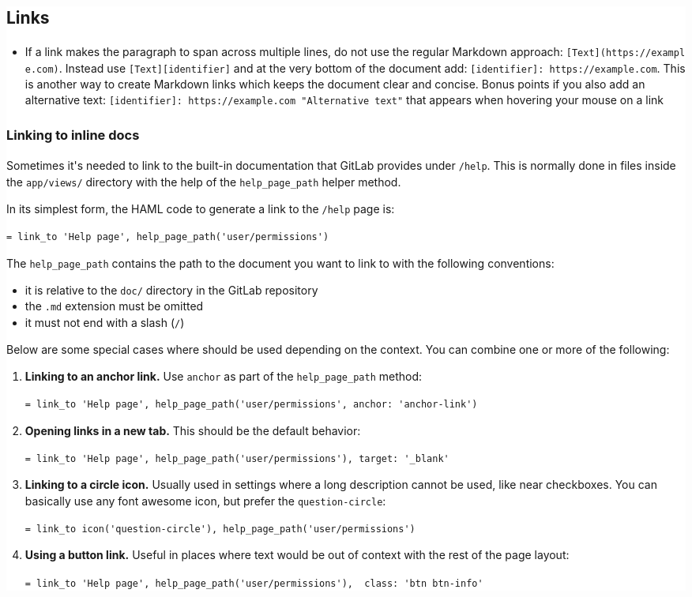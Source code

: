## Links

- If a link makes the paragraph to span across multiple lines, do not use
  the regular Markdown approach: `[Text](https://example.com)`. Instead use
  `[Text][identifier]` and at the very bottom of the document add:
  `[identifier]: https://example.com`. This is another way to create Markdown
  links which keeps the document clear and concise. Bonus points if you also
  add an alternative text: `[identifier]: https://example.com "Alternative text"`
  that appears when hovering your mouse on a link

### Linking to inline docs

Sometimes it's needed to link to the built-in documentation that GitLab provides
under `/help`. This is normally done in files inside the `app/views/` directory
with the help of the `help_page_path` helper method.

In its simplest form, the HAML code to generate a link to the `/help` page is:

```haml
= link_to 'Help page', help_page_path('user/permissions')
```

The `help_page_path` contains the path to the document you want to link to with
the following conventions:

- it is relative to the `doc/` directory in the GitLab repository
- the `.md` extension must be omitted
- it must not end with a slash (`/`)

Below are some special cases where should be used depending on the context.
You can combine one or more of the following:

1. **Linking to an anchor link.** Use `anchor` as part of the `help_page_path`
   method:

    ```haml
    = link_to 'Help page', help_page_path('user/permissions', anchor: 'anchor-link')
    ```

1. **Opening links in a new tab.** This should be the default behavior:

    ```haml
    = link_to 'Help page', help_page_path('user/permissions'), target: '_blank'
    ```

1. **Linking to a circle icon.** Usually used in settings where a long
   description cannot be used, like near checkboxes. You can basically use
   any font awesome icon, but prefer the `question-circle`:

    ```haml
    = link_to icon('question-circle'), help_page_path('user/permissions')
    ```

1. **Using a button link.** Useful in places where text would be out of context
   with the rest of the page layout:

    ```haml
    = link_to 'Help page', help_page_path('user/permissions'),  class: 'btn btn-info'
    ```


[ruby-dl]: https://www.ruby-lang.org/en/downloads/ "Ruby download website"
[reconfigure]: path/to/administration/gitlab_restart.md#omnibus-gitlab-reconfigure
[restart]: path/to/administration/gitlab_restart.md#installations-from-source
[cURL]: http://curl.haxx.se/ "cURL website"
[single spaces]: http://www.slate.com/articles/technology/technology/2011/01/space_invaders.html
[gfm]: http://docs.gitlab.com/ce/user/markdown.html#newlines "GitLab flavored markdown documentation"
[ce-1242]: https://gitlab.com/gitlab-org/gitlab-ce/issues/1242
[doc-restart]: ../administration/restart_gitlab.md "GitLab restart documentation"
[ce-3349]: https://gitlab.com/gitlab-org/gitlab-ce/issues/3349 "Documentation restructure"
[graffle]: https://gitlab.com/gitlab-org/gitlab-design/blob/d8d39f4a87b90fb9ae89ca12dc565347b4900d5e/production/resources/gitlab-map.graffle
[gitlab-map]: https://gitlab.com/gitlab-org/gitlab-design/raw/master/production/resources/gitlab-map.png